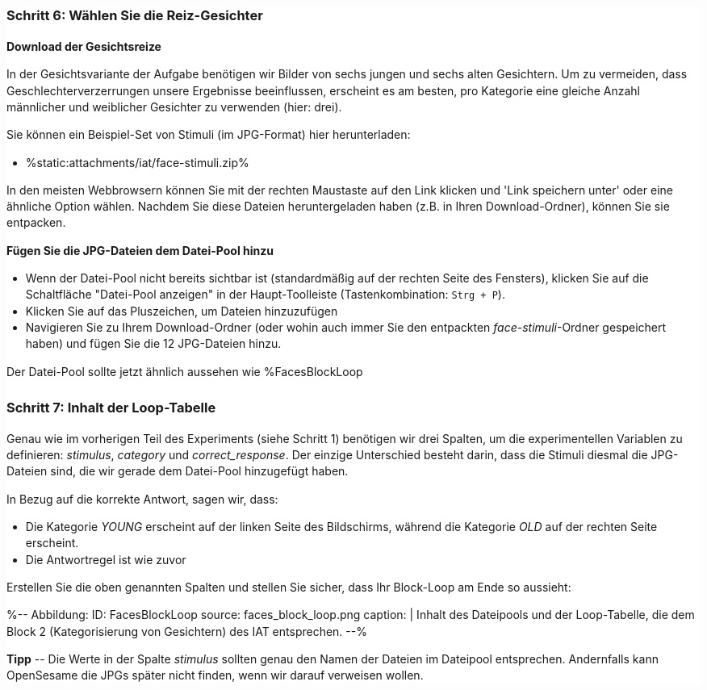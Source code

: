 
### Schritt 6: Wählen Sie die Reiz-Gesichter

__Download der Gesichtsreize__

In der Gesichtsvariante der Aufgabe benötigen wir Bilder von sechs jungen und sechs alten Gesichtern. Um zu vermeiden, dass Geschlechterverzerrungen unsere Ergebnisse beeinflussen, erscheint es am besten, pro Kategorie eine gleiche Anzahl männlicher und weiblicher Gesichter zu verwenden (hier: drei).

Sie können ein Beispiel-Set von Stimuli (im JPG-Format) hier herunterladen:

- %static:attachments/iat/face-stimuli.zip%

In den meisten Webbrowsern können Sie mit der rechten Maustaste auf den Link klicken und 'Link speichern unter' oder eine ähnliche Option wählen. Nachdem Sie diese Dateien heruntergeladen haben (z.B. in Ihren Download-Ordner), können Sie sie entpacken.

__Fügen Sie die JPG-Dateien dem Datei-Pool hinzu__

- Wenn der Datei-Pool nicht bereits sichtbar ist (standardmäßig auf der rechten Seite des Fensters), klicken Sie auf die Schaltfläche "Datei-Pool anzeigen" in der Haupt-Toolleiste (Tastenkombination: `Strg + P`).
- Klicken Sie auf das Pluszeichen, um Dateien hinzuzufügen
- Navigieren Sie zu Ihrem Download-Ordner (oder wohin auch immer Sie den entpackten *face-stimuli*-Ordner gespeichert haben) und fügen Sie die 12 JPG-Dateien hinzu.

Der Datei-Pool sollte jetzt ähnlich aussehen wie %FacesBlockLoop

### Schritt 7: Inhalt der Loop-Tabelle

Genau wie im vorherigen Teil des Experiments (siehe Schritt 1) benötigen wir drei Spalten, um die experimentellen Variablen zu definieren: *stimulus*, *category* und *correct_response*. Der einzige Unterschied besteht darin, dass die Stimuli diesmal die JPG-Dateien sind, die wir gerade dem Datei-Pool hinzugefügt haben.

In Bezug auf die korrekte Antwort, sagen wir, dass:

- Die Kategorie *YOUNG* erscheint auf der linken Seite des Bildschirms, während die Kategorie *OLD* auf der rechten Seite erscheint.
- Die Antwortregel ist wie zuvor

Erstellen Sie die oben genannten Spalten und stellen Sie sicher, dass Ihr Block-Loop am Ende so aussieht:

%--
Abbildung:
 ID: FacesBlockLoop
 source: faces_block_loop.png
 caption: |
  Inhalt des Dateipools und der Loop-Tabelle, die dem Block 2 (Kategorisierung von Gesichtern) des IAT entsprechen.
--%

<div class='info-box' markdown='1'>

__Tipp__ -- Die Werte in der Spalte *stimulus* sollten genau den Namen der Dateien im Dateipool entsprechen. Andernfalls kann OpenSesame die JPGs später nicht finden, wenn wir darauf verweisen wollen.
